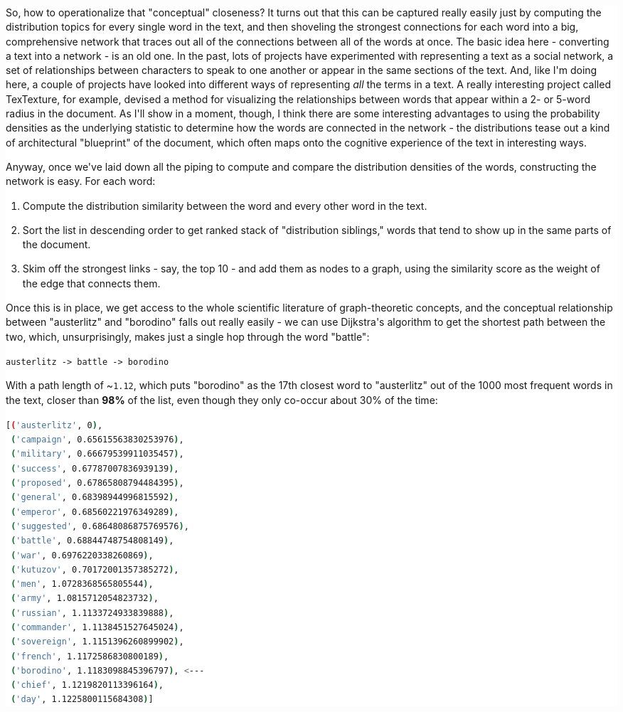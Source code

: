So, how to operationalize that "conceptual" closeness? It turns out that this can be captured really easily just by computing the distribution topics for every single word in the text, and then shoveling the strongest connections for each word into a big, comprehensive network that traces out all of the connections between all of the words at once. The basic idea here - converting a text into a network - is an old one. In the past, lots of projects have experimented with representing a text as a social network, a set of relationships between characters to speak to one another or appear in the same sections of the text. And, like I'm doing here, a couple of projects have looked into different ways of representing _all_ the terms in a text. A really interesting project called TexTexture, for example, devised a method for visualizing the relationships between words that appear within a 2- or 5-word radius in the document. As I'll show in a moment, though, I think there are some interesting advantages to using the probability densities as the underlying statistic to determine how the words are connected in the network - the distributions tease out a kind of architectural "blueprint" of the document, which often maps onto the cognitive experience of the text in interesting ways.

Anyway, once we've laid down all the piping to compute and compare the distribution densities of the words, constructing the network is easy. For each word:

1. Compute the distribution similarity between the word and every other word in the text.

1. Sort the list in descending order to get ranked stack of "distribution siblings," words that tend to show up in the same parts of the document.

1. Skim off the strongest links - say, the top 10 - and add them as nodes to a graph, using the similarity score as the weight of the edge that connects them.

Once this is in place, we get access to the whole scientific literature of graph-theoretic concepts, and the conceptual relationship between "austerlitz" and "borodino" falls out really easily - we can use Dijkstra's algorithm to get the shortest path between the two, which, unsurprisingly, makes just a single hop through the word "battle":

`austerlitz -> battle -> borodino`

With a path length of ~`1.12`, which puts "borodino" as the 17th closest word to "austerlitz" out of the 1000 most frequent words in the text, closer than **98%** of the list, even though they only co-occur about 30% of the time:

```bash
[('austerlitz', 0),
 ('campaign', 0.65615563830253976),
 ('military', 0.66679539911035457),
 ('success', 0.67787007836939139),
 ('proposed', 0.67865808794484395),
 ('general', 0.68398944996815592),
 ('emperor', 0.68560221976349289),
 ('suggested', 0.68648086875769576),
 ('battle', 0.68844748754808149),
 ('war', 0.6976220338260869),
 ('kutuzov', 0.70172001357385272),
 ('men', 1.0728368565805544),
 ('army', 1.0815712054823732),
 ('russian', 1.1133724933839888),
 ('commander', 1.1138451527645024),
 ('sovereign', 1.1151396260899902),
 ('french', 1.1172586830800189),
 ('borodino', 1.1183098845396797), <---
 ('chief', 1.1219820113396164),
 ('day', 1.1225800115684308)]
```
